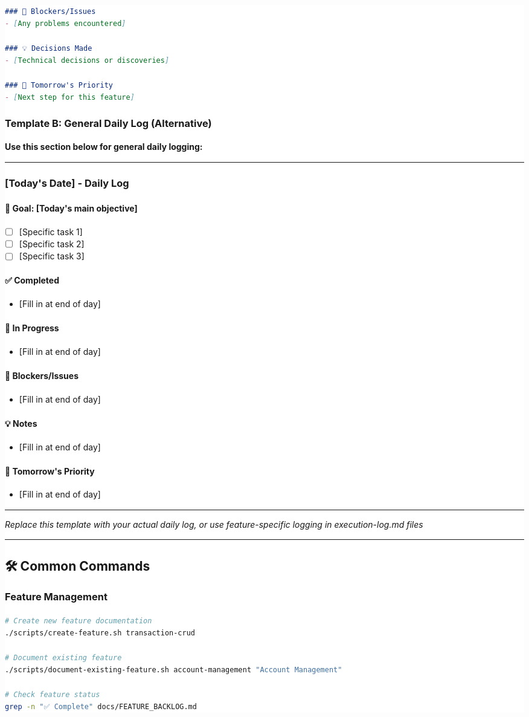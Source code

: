 ```markdown
### 🚧 Blockers/Issues
- [Any problems encountered]

### 💡 Decisions Made
- [Technical decisions or discoveries]

### 🎯 Tomorrow's Priority
- [Next step for this feature]
```

### **Template B: General Daily Log (Alternative)**

**Use this section below for general daily logging:**

---

### **[Today's Date] - Daily Log**

#### **🎯 Goal**: [Today's main objective]
- [ ] [Specific task 1]
- [ ] [Specific task 2]
- [ ] [Specific task 3]

#### **✅ Completed**
- [Fill in at end of day]

#### **🔄 In Progress**
- [Fill in at end of day]

#### **🚧 Blockers/Issues**
- [Fill in at end of day]

#### **💡 Notes**
- [Fill in at end of day]

#### **🎯 Tomorrow's Priority**
- [Fill in at end of day]

---

*Replace this template with your actual daily log, or use feature-specific logging in execution-log.md files*

---

## 🛠️ **Common Commands**

### **Feature Management**
```bash
# Create new feature documentation
./scripts/create-feature.sh transaction-crud

# Document existing feature
./scripts/document-existing-feature.sh account-management "Account Management"

# Check feature status
grep -n "✅ Complete" docs/FEATURE_BACKLOG.md
```

